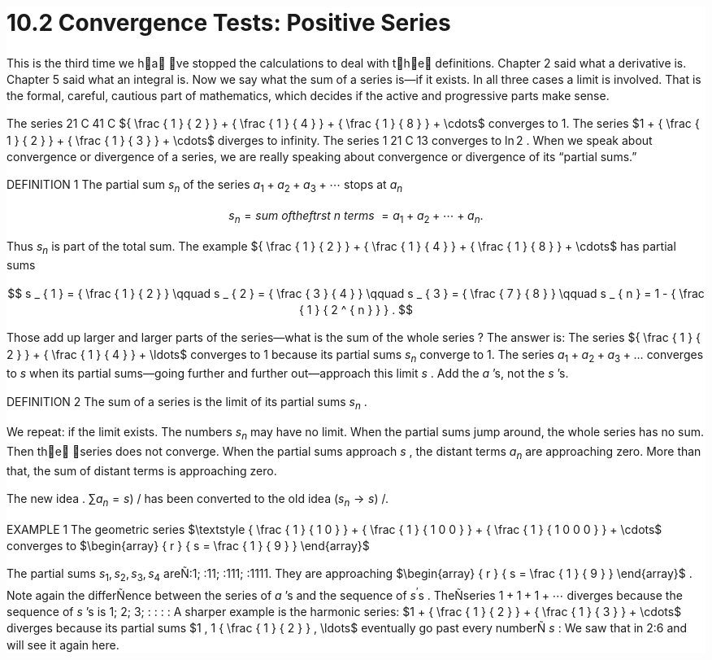 # 10.2 Convergence Tests: Positive Series

This is the third time we ha ve stopped the calculations to deal with the definitions. Chapter 2 said what a derivative is. Chapter 5 said what an integral is. Now we say what the sum of a series is—if it exists. In all three cases a limit is involved. That is the formal, careful, cautious part of mathematics, which decides if the active and progressive parts make sense.

The series 21 C 41 C ${ \frac { 1 } { 2 } } + { \frac { 1 } { 4 } } + { \frac { 1 } { 8 } } + \cdots$ converges to 1. The series $1 + { \frac { 1 } { 2 } } + { \frac { 1 } { 3 } } + \cdots$ diverges to infinity. The series 1 21 C 13 converges to $\ln 2$ . When we speak about convergence or divergence of a series, we are really speaking about convergence or divergence of its “partial sums.”

DEFINITION 1 The partial sum $s _ { n }$ of the series $a _ { 1 } + a _ { 2 } + a _ { 3 } + \cdots$ stops at $a _ { n }$

$$
s _ { n } = s u m \ o f t h e f t r s t \ n \ t e r m s \ = a _ { 1 } + a _ { 2 } + \cdots + a _ { n } .
$$

Thus $s _ { n }$ is part of the total sum. The example ${ \frac { 1 } { 2 } } + { \frac { 1 } { 4 } } + { \frac { 1 } { 8 } } + \cdots$ has partial sums

$$
s _ { 1 } = { \frac { 1 } { 2 } } \qquad s _ { 2 } = { \frac { 3 } { 4 } } \qquad s _ { 3 } = { \frac { 7 } { 8 } } \qquad s _ { n } = 1 - { \frac { 1 } { 2 ^ { n } } } .
$$

Those add up larger and larger parts of the series—what is the sum of the whole series ? The answer is: The series ${ \frac { 1 } { 2 } } + { \frac { 1 } { 4 } } + \ldots$ converges to 1 because its partial sums $s _ { n }$ converge to 1. The series $a _ { 1 } + a _ { 2 } + a _ { 3 } + \ldots$ converges to $s$ when its partial sums—going further and further out—approach this limit $s$ . Add the $a$ ’s, not the $s$ ’s.

DEFINITION 2 The sum of a series is the limit of its partial sums $s _ { n }$ .

We repeat: if the limit exists. The numbers $s _ { n }$ may have no limit. When the partial sums jump around, the whole series has no sum. Then the series does not converge. When the partial sums approach $s$ , the distant terms $a _ { n }$ are approaching zero. More than that, the sum of distant terms is approaching zero.

The new idea . $\textstyle \sum a _ { n } = s )$ / has been converted to the old idea $( s _ { n } \to s )$ /.

EXAMPLE 1 The geometric series $\textstyle { \frac { 1 } { 1 0 } } + { \frac { 1 } { 1 0 0 } } + { \frac { 1 } { 1 0 0 0 } } + \cdots$ converges to $\begin{array} { r } { s = \frac { 1 } { 9 } } \end{array}$

The partial sums $s _ { 1 } , s _ { 2 } , s _ { 3 } , s _ { 4 }$ areÑ:1; :11; :111; :1111. They are approaching $\begin{array} { r } { s = \frac { 1 } { 9 } } \end{array}$ . Note again the differÑence between the series of $a$ ’s and the sequence of $s ^ { \prime } \mathrm { s }$ . TheÑseries $1 + 1 + 1 + \cdots$ diverges because the sequence of $s$ ’s is 1; 2; 3; : : : : A sharper example is the harmonic series: $1 + { \frac { 1 } { 2 } } + { \frac { 1 } { 3 } } + \cdots$ diverges because its partial sums $1 , 1 { \frac { 1 } { 2 } } , \ldots$ eventually go past every numberÑ $s$ : We saw that in 2:6 and will see it again here.

